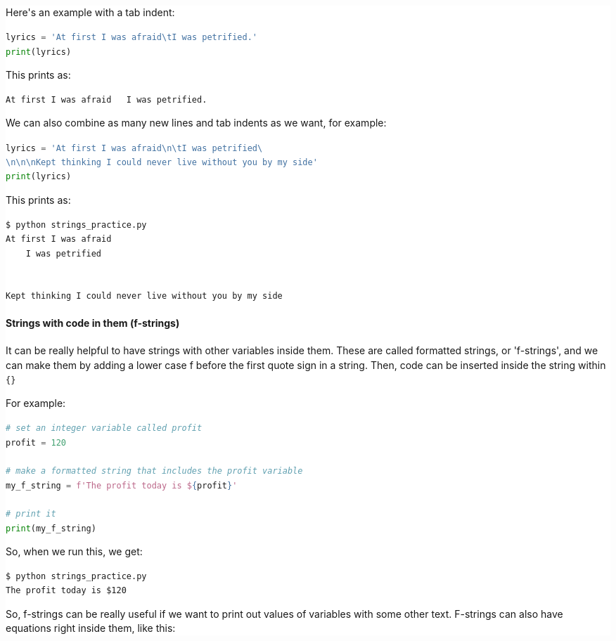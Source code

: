 Here's an example with a tab indent:

```python
lyrics = 'At first I was afraid\tI was petrified.'
print(lyrics)
```

This prints as:

```console
At first I was afraid	I was petrified.
```

We can also combine as many new lines and tab indents as we want, for example:
```python
lyrics = 'At first I was afraid\n\tI was petrified\
\n\n\nKept thinking I could never live without you by my side'
print(lyrics)
```

This prints as:

```console
$ python strings_practice.py 
At first I was afraid
	I was petrified


Kept thinking I could never live without you by my side
```

#### Strings with code in them (f-strings)

It can be really helpful to have strings with other variables inside them. These are called formatted strings, or 'f-strings', and we can make them by adding a lower case f before the first quote sign in a string. Then, code can be inserted inside the string within `{}`

For example:

```python
# set an integer variable called profit
profit = 120

# make a formatted string that includes the profit variable
my_f_string = f'The profit today is ${profit}'

# print it
print(my_f_string)
```

So, when we run this, we get:

```console
$ python strings_practice.py 
The profit today is $120
```

So, f-strings can be really useful if we want to print out values of variables with some other text. F-strings can also have equations right inside them, like this:
